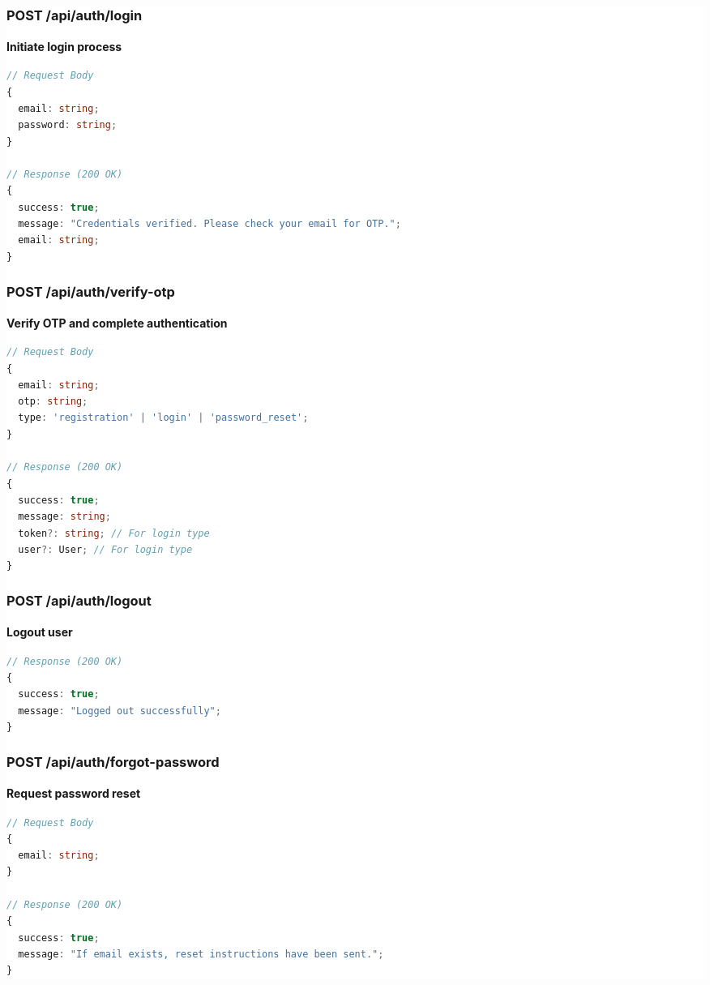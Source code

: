 ### POST /api/auth/login
**Initiate login process**
```typescript
// Request Body
{
  email: string;
  password: string;
}

// Response (200 OK)
{
  success: true;
  message: "Credentials verified. Please check your email for OTP.";
  email: string;
}
```

### POST /api/auth/verify-otp
**Verify OTP and complete authentication**
```typescript
// Request Body
{
  email: string;
  otp: string;
  type: 'registration' | 'login' | 'password_reset';
}

// Response (200 OK)
{
  success: true;
  message: string;
  token?: string; // For login type
  user?: User; // For login type
}
```

### POST /api/auth/logout
**Logout user**
```typescript
// Response (200 OK)
{
  success: true;
  message: "Logged out successfully";
}
```

### POST /api/auth/forgot-password
**Request password reset**
```typescript
// Request Body
{
  email: string;
}

// Response (200 OK)
{
  success: true;
  message: "If email exists, reset instructions have been sent.";
}
```
